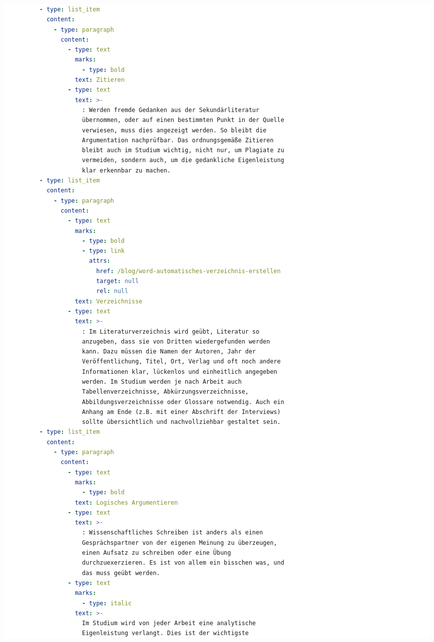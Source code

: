 ```yaml
          - type: list_item
            content:
              - type: paragraph
                content:
                  - type: text
                    marks:
                      - type: bold
                    text: Zitieren
                  - type: text
                    text: >-
                      : Werden fremde Gedanken aus der Sekundärliteratur
                      übernommen, oder auf einen bestimmten Punkt in der Quelle
                      verwiesen, muss dies angezeigt werden. So bleibt die
                      Argumentation nachprüfbar. Das ordnungsgemäße Zitieren
                      bleibt auch im Studium wichtig, nicht nur, um Plagiate zu
                      vermeiden, sondern auch, um die gedankliche Eigenleistung
                      klar erkennbar zu machen.
          - type: list_item
            content:
              - type: paragraph
                content:
                  - type: text
                    marks:
                      - type: bold
                      - type: link
                        attrs:
                          href: /blog/word-automatisches-verzeichnis-erstellen
                          target: null
                          rel: null
                    text: Verzeichnisse
                  - type: text
                    text: >-
                      : Im Literaturverzeichnis wird geübt, Literatur so
                      anzugeben, dass sie von Dritten wiedergefunden werden
                      kann. Dazu müssen die Namen der Autoren, Jahr der
                      Veröffentlichung, Titel, Ort, Verlag und oft noch andere
                      Informationen klar, lückenlos und einheitlich angegeben
                      werden. Im Studium werden je nach Arbeit auch
                      Tabellenverzeichnisse, Abkürzungsverzeichnisse,
                      Abbildungsverzeichnisse oder Glossare notwendig. Auch ein
                      Anhang am Ende (z.B. mit einer Abschrift der Interviews)
                      sollte übersichtlich und nachvollziehbar gestaltet sein.
          - type: list_item
            content:
              - type: paragraph
                content:
                  - type: text
                    marks:
                      - type: bold
                    text: Logisches Argumentieren
                  - type: text
                    text: >-
                      : Wissenschaftliches Schreiben ist anders als einen
                      Gesprächspartner von der eigenen Meinung zu überzeugen,
                      einen Aufsatz zu schreiben oder eine Übung
                      durchzuexerzieren. Es ist von allem ein bisschen was, und
                      das muss geübt werden. 
                  - type: text
                    marks:
                      - type: italic
                    text: >-
                      Im Studium wird von jeder Arbeit eine analytische
                      Eigenleistung verlangt. Dies ist der wichtigste
```